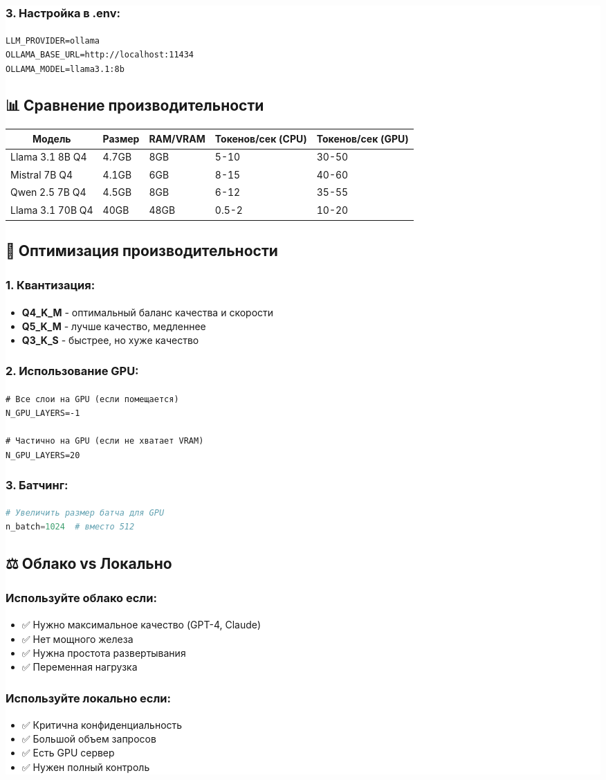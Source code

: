 ### 3. Настройка в .env:
```env
LLM_PROVIDER=ollama
OLLAMA_BASE_URL=http://localhost:11434
OLLAMA_MODEL=llama3.1:8b
```

## 📊 Сравнение производительности

| Модель | Размер | RAM/VRAM | Токенов/сек (CPU) | Токенов/сек (GPU) |
|--------|--------|----------|-------------------|-------------------|
| Llama 3.1 8B Q4 | 4.7GB | 8GB | 5-10 | 30-50 |
| Mistral 7B Q4 | 4.1GB | 6GB | 8-15 | 40-60 |
| Qwen 2.5 7B Q4 | 4.5GB | 8GB | 6-12 | 35-55 |
| Llama 3.1 70B Q4 | 40GB | 48GB | 0.5-2 | 10-20 |

## 🚀 Оптимизация производительности

### 1. Квантизация:
- **Q4_K_M** - оптимальный баланс качества и скорости
- **Q5_K_M** - лучше качество, медленнее
- **Q3_K_S** - быстрее, но хуже качество

### 2. Использование GPU:
```env
# Все слои на GPU (если помещается)
N_GPU_LAYERS=-1

# Частично на GPU (если не хватает VRAM)
N_GPU_LAYERS=20
```

### 3. Батчинг:
```python
# Увеличить размер батча для GPU
n_batch=1024  # вместо 512
```

## ⚖️ Облако vs Локально

### Используйте облако если:
- ✅ Нужно максимальное качество (GPT-4, Claude)
- ✅ Нет мощного железа
- ✅ Нужна простота развертывания
- ✅ Переменная нагрузка

### Используйте локально если:
- ✅ Критична конфиденциальность
- ✅ Большой объем запросов
- ✅ Есть GPU сервер
- ✅ Нужен полный контроль

